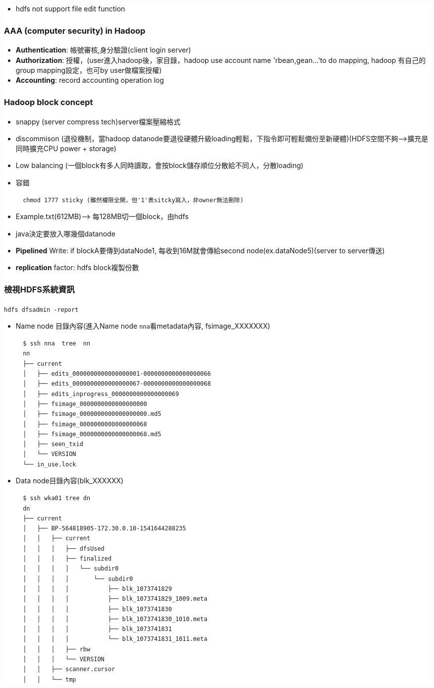 - hdfs not support file edit function


### AAA (computer security) in Hadoop

- **Authentication**: 帳號審核,身分驗證(client login server)
- **Authorization**: 授權，(user進入hadoop後，家目錄，hadoop use account name 'rbean,gean...'to do mapping, hadoop 有自己的group mapping設定，也可by user做檔案授權) 
- **Accounting**: record accounting operation log

### Hadoop block concept 

- snappy (server compress tech)server檔案壓縮格式
- discommison (退役機制，當hadoop datanode要退役硬體升級loading輕鬆，下指令即可輕鬆備份至新硬體)(HDFS空間不夠-->擴充是同時擴充CPU power + storage)
- Low balancing (一個block有多人同時讀取，會按block儲存順位分散給不同人，分散loading)
- 容錯

		chmod 1777 sticky (雖然權限全開，但'1'表sitcky寫入，非owner無法刪除)

-  Example.txt(612MB)--> 每128MB切一個block，由hdfs 
 
- java決定要放入哪幾個datanode
- **Pipelined** Write: if blockA要傳到dataNode1, 每收到16M就會傳給second node(ex.dataNode5)(server to server傳送)
- **replication** factor: hdfs block複製份數

### 檢視HDFS系統資訊

	hdfs dfsadmin -report

- Name node 目錄內容(進入Name node `nna`看metadata內容, fsimage_XXXXXXX)

		$ ssh nna  tree  nn
		nn
		├── current
		│   ├── edits_0000000000000000001-0000000000000000066
		│   ├── edits_0000000000000000067-0000000000000000068
		│   ├── edits_inprogress_0000000000000000069
		│   ├── fsimage_0000000000000000000
		│   ├── fsimage_0000000000000000000.md5
		│   ├── fsimage_0000000000000000068
		│   ├── fsimage_0000000000000000068.md5
		│   ├── seen_txid
		│   └── VERSION
		└── in_use.lock

- Data node目錄內容(blk_XXXXXX)

		$ ssh wka01 tree dn
		dn
		├── current
		│   ├── BP-564818905-172.30.0.10-1541644288235
		│   │   ├── current
		│   │   │   ├── dfsUsed
		│   │   │   ├── finalized
		│   │   │   │   └── subdir0
		│   │   │   │       └── subdir0
		│   │   │   │           ├── blk_1073741829
		│   │   │   │           ├── blk_1073741829_1009.meta
		│   │   │   │           ├── blk_1073741830
		│   │   │   │           ├── blk_1073741830_1010.meta
		│   │   │   │           ├── blk_1073741831
		│   │   │   │           └── blk_1073741831_1011.meta
		│   │   │   ├── rbw
		│   │   │   └── VERSION
		│   │   ├── scanner.cursor
		│   │   └── tmp